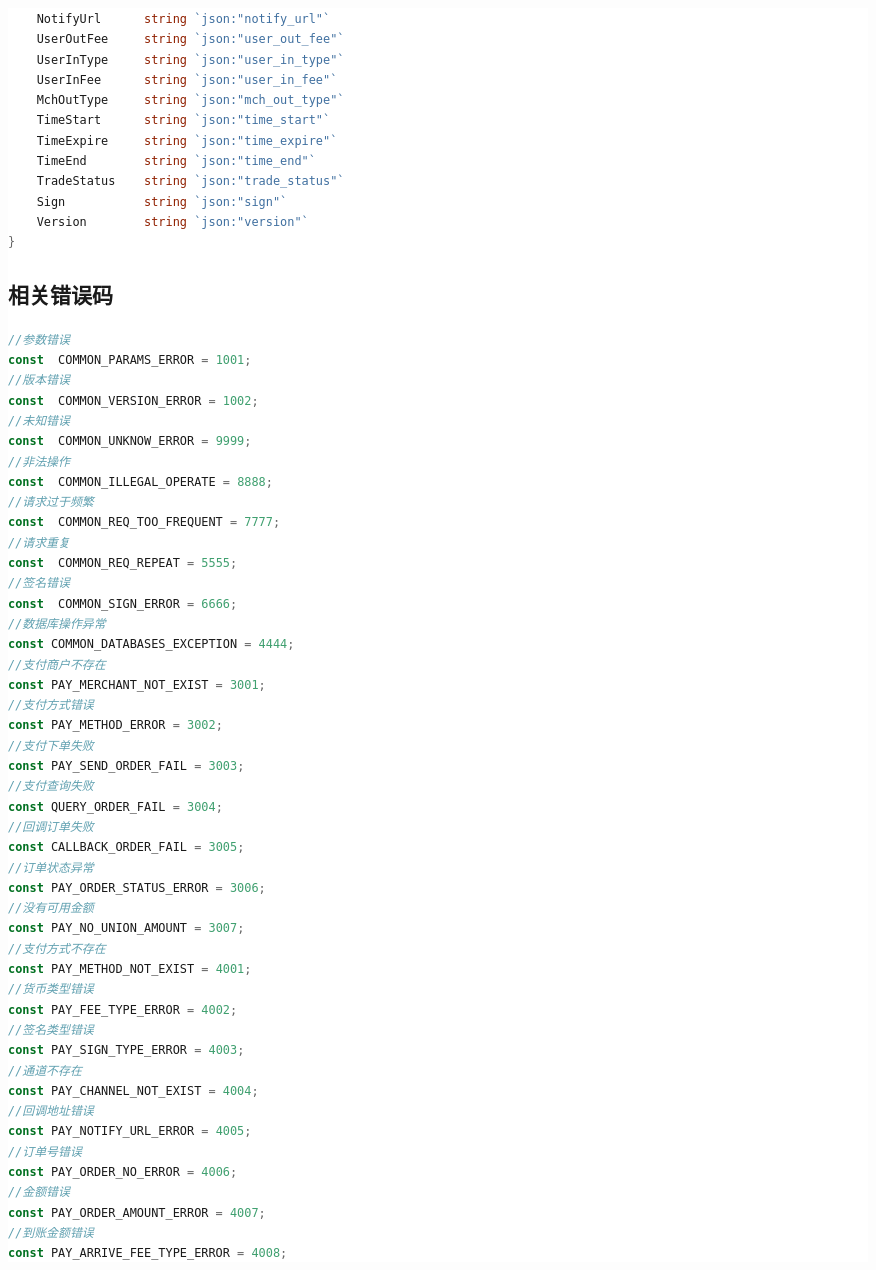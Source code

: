 ```go
	NotifyUrl      string `json:"notify_url"`
	UserOutFee     string `json:"user_out_fee"`
	UserInType     string `json:"user_in_type"`
	UserInFee      string `json:"user_in_fee"`
	MchOutType     string `json:"mch_out_type"`
	TimeStart      string `json:"time_start"`
	TimeExpire     string `json:"time_expire"`
	TimeEnd        string `json:"time_end"`
	TradeStatus    string `json:"trade_status"`
	Sign           string `json:"sign"`
	Version        string `json:"version"`
}
```

## 相关错误码
```go
//参数错误
const  COMMON_PARAMS_ERROR = 1001;
//版本错误
const  COMMON_VERSION_ERROR = 1002;
//未知错误
const  COMMON_UNKNOW_ERROR = 9999;
//非法操作
const  COMMON_ILLEGAL_OPERATE = 8888;
//请求过于频繁
const  COMMON_REQ_TOO_FREQUENT = 7777;
//请求重复
const  COMMON_REQ_REPEAT = 5555;
//签名错误
const  COMMON_SIGN_ERROR = 6666;
//数据库操作异常
const COMMON_DATABASES_EXCEPTION = 4444;
//支付商户不存在
const PAY_MERCHANT_NOT_EXIST = 3001;
//支付方式错误
const PAY_METHOD_ERROR = 3002;
//支付下单失败
const PAY_SEND_ORDER_FAIL = 3003;
//支付查询失败
const QUERY_ORDER_FAIL = 3004;
//回调订单失败
const CALLBACK_ORDER_FAIL = 3005;
//订单状态异常
const PAY_ORDER_STATUS_ERROR = 3006;
//没有可用金额
const PAY_NO_UNION_AMOUNT = 3007;
//支付方式不存在
const PAY_METHOD_NOT_EXIST = 4001;
//货币类型错误
const PAY_FEE_TYPE_ERROR = 4002;
//签名类型错误
const PAY_SIGN_TYPE_ERROR = 4003;
//通道不存在
const PAY_CHANNEL_NOT_EXIST = 4004;
//回调地址错误
const PAY_NOTIFY_URL_ERROR = 4005;
//订单号错误
const PAY_ORDER_NO_ERROR = 4006;
//金额错误
const PAY_ORDER_AMOUNT_ERROR = 4007;
//到账金额错误
const PAY_ARRIVE_FEE_TYPE_ERROR = 4008;
```